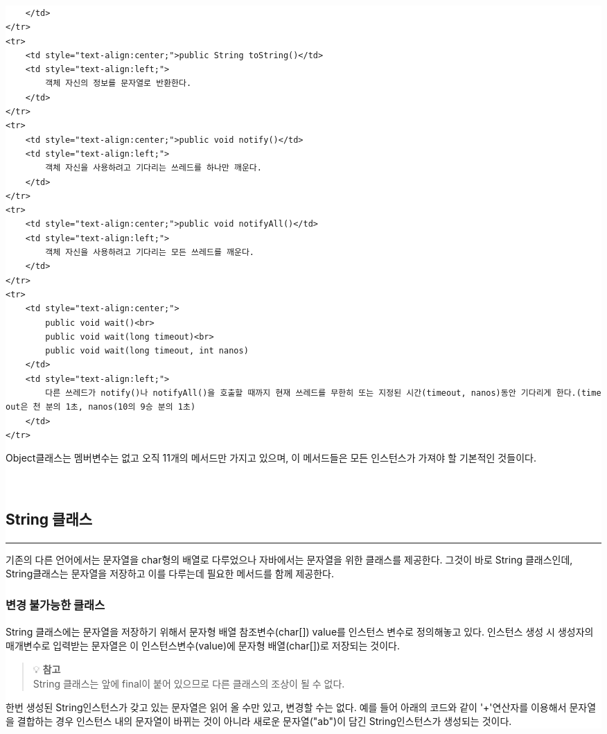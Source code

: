         </td>
    </tr>
    <tr>
        <td style="text-align:center;">public String toString()</td>
        <td style="text-align:left;">
            객체 자신의 정보를 문자열로 반환한다.
        </td>
    </tr>
    <tr>
        <td style="text-align:center;">public void notify()</td>
        <td style="text-align:left;">
            객체 자신을 사용하려고 기다리는 쓰레드를 하나만 깨운다.
        </td>
    </tr>
    <tr>
        <td style="text-align:center;">public void notifyAll()</td>
        <td style="text-align:left;">
            객체 자신을 사용하려고 기다리는 모든 쓰레드를 깨운다.
        </td>
    </tr>
    <tr>
        <td style="text-align:center;">
            public void wait()<br>
            public void wait(long timeout)<br>
            public void wait(long timeout, int nanos)
        </td>
        <td style="text-align:left;">
            다른 쓰레드가 notify()나 notifyAll()을 호출할 때까지 현재 쓰레드를 무한히 또는 지정된 시간(timeout, nanos)동안 기다리게 한다.(timeout은 천 분의 1초, nanos(10의 9승 분의 1초)
        </td>
    </tr>
</table>

Object클래스는 멤버변수는 없고 오직 11개의 메서드만 가지고 있으며, 이 메서드들은 모든 인스턴스가 가져야 할 기본적인 것들이다.

<br>

## String 클래스
---
기존의 다른 언어에서는 문자열을 char형의 배열로 다루었으나 자바에서는 문자열을 위한 클래스를 제공한다. 그것이 바로 String 클래스인데, String클래스는 문자열을 저장하고 이를 다루는데 필요한 메서드를 함께 제공한다.

### 변경 불가능한 클래스
String 클래스에는 문자열을 저장하기 위해서 문자형 배열 참조변수(char[]) value를 인스턴스 변수로 정의해놓고 있다. 인스턴스 생성 시 생성자의 매개변수로 입력받는 문자열은 이 인스턴스변수(value)에 문자형 배열(char[])로 저장되는 것이다.

>💡 __참고__  
>String 클래스는 앞에 final이 붙어 있으므로 다른 클래스의 조상이 될 수 없다.

한번 생성된 String인스턴스가 갖고 있는 문자열은 읽어 올 수만 있고, 변경할 수는 없다. 예를 들어 아래의 코드와 같이 '+'연산자를 이용해서 문자열을 결합하는 경우 인스턴스 내의 문자열이 바뀌는 것이 아니라 새로운 문자열("ab")이 담긴 String인스턴스가 생성되는 것이다.
